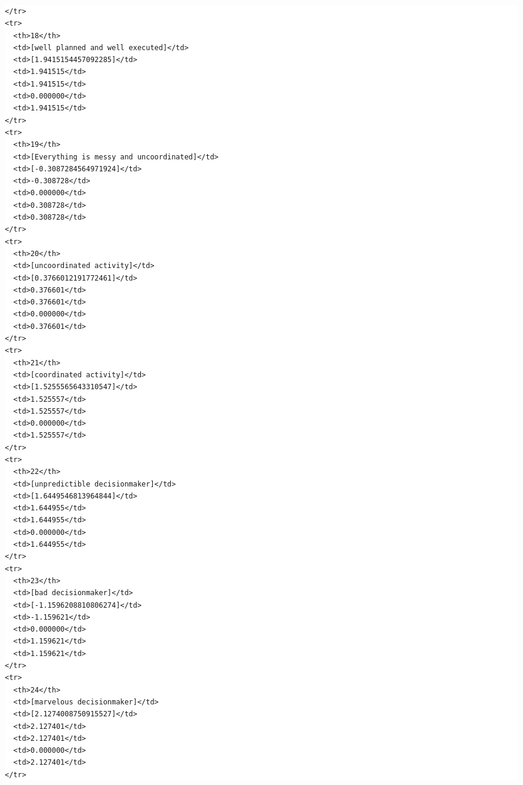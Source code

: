     </tr>
    <tr>
      <th>18</th>
      <td>[well planned and well executed]</td>
      <td>[1.9415154457092285]</td>
      <td>1.941515</td>
      <td>1.941515</td>
      <td>0.000000</td>
      <td>1.941515</td>
    </tr>
    <tr>
      <th>19</th>
      <td>[Everything is messy and uncoordinated]</td>
      <td>[-0.3087284564971924]</td>
      <td>-0.308728</td>
      <td>0.000000</td>
      <td>0.308728</td>
      <td>0.308728</td>
    </tr>
    <tr>
      <th>20</th>
      <td>[uncoordinated activity]</td>
      <td>[0.3766012191772461]</td>
      <td>0.376601</td>
      <td>0.376601</td>
      <td>0.000000</td>
      <td>0.376601</td>
    </tr>
    <tr>
      <th>21</th>
      <td>[coordinated activity]</td>
      <td>[1.5255565643310547]</td>
      <td>1.525557</td>
      <td>1.525557</td>
      <td>0.000000</td>
      <td>1.525557</td>
    </tr>
    <tr>
      <th>22</th>
      <td>[unpredictible decisionmaker]</td>
      <td>[1.6449546813964844]</td>
      <td>1.644955</td>
      <td>1.644955</td>
      <td>0.000000</td>
      <td>1.644955</td>
    </tr>
    <tr>
      <th>23</th>
      <td>[bad decisionmaker]</td>
      <td>[-1.1596208810806274]</td>
      <td>-1.159621</td>
      <td>0.000000</td>
      <td>1.159621</td>
      <td>1.159621</td>
    </tr>
    <tr>
      <th>24</th>
      <td>[marvelous decisionmaker]</td>
      <td>[2.1274008750915527]</td>
      <td>2.127401</td>
      <td>2.127401</td>
      <td>0.000000</td>
      <td>2.127401</td>
    </tr>